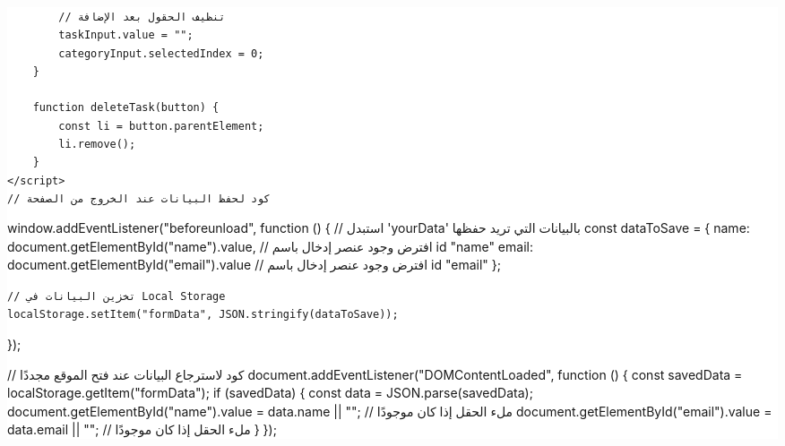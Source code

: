             // تنظيف الحقول بعد الإضافة
            taskInput.value = "";
            categoryInput.selectedIndex = 0;
        }

        function deleteTask(button) {
            const li = button.parentElement;
            li.remove();
        }
    </script>
    // كود لحفظ البيانات عند الخروج من الصفحة
window.addEventListener("beforeunload", function () {
    // استبدل 'yourData' بالبيانات التي تريد حفظها
    const dataToSave = {
        name: document.getElementById("name").value, // افترض وجود عنصر إدخال باسم id "name"
        email: document.getElementById("email").value // افترض وجود عنصر إدخال باسم id "email"
    };

    // تخزين البيانات في Local Storage
    localStorage.setItem("formData", JSON.stringify(dataToSave));
});

// كود لاسترجاع البيانات عند فتح الموقع مجددًا
document.addEventListener("DOMContentLoaded", function () {
    const savedData = localStorage.getItem("formData");
    if (savedData) {
        const data = JSON.parse(savedData);
        document.getElementById("name").value = data.name || ""; // ملء الحقل إذا كان موجودًا
        document.getElementById("email").value = data.email || ""; // ملء الحقل إذا كان موجودًا
    }
});
<script>
</body>
</html>
